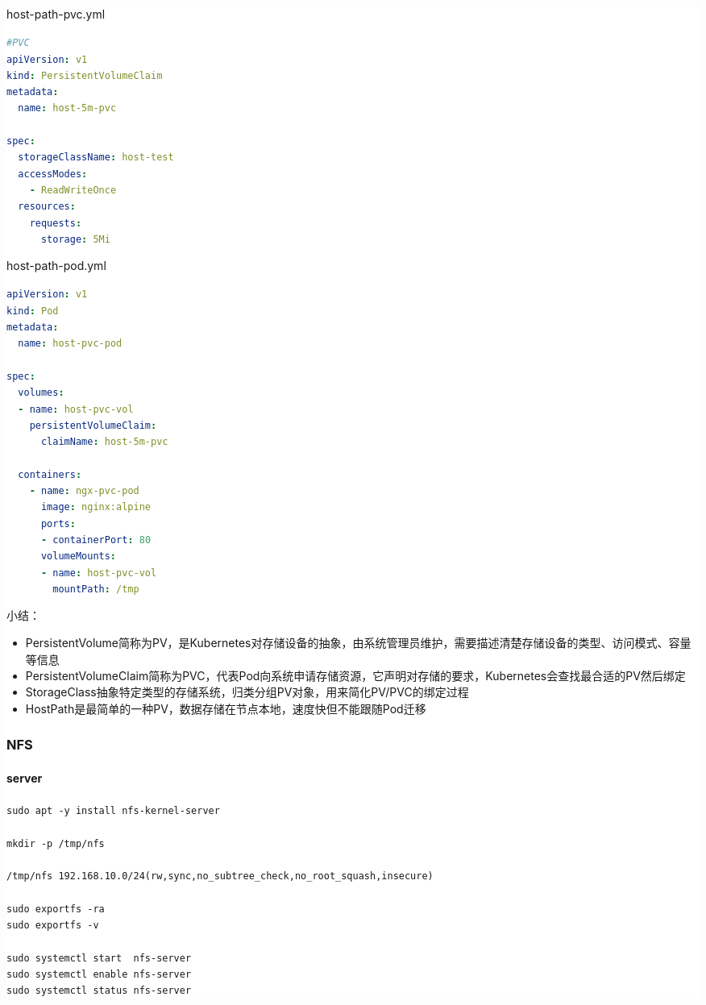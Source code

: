 host-path-pvc.yml

```yaml
#PVC
apiVersion: v1
kind: PersistentVolumeClaim
metadata:
  name: host-5m-pvc

spec:
  storageClassName: host-test
  accessModes:
    - ReadWriteOnce
  resources:
    requests:
      storage: 5Mi
```

host-path-pod.yml

```yaml
apiVersion: v1
kind: Pod
metadata:
  name: host-pvc-pod

spec:
  volumes:
  - name: host-pvc-vol
    persistentVolumeClaim:
      claimName: host-5m-pvc

  containers:
    - name: ngx-pvc-pod
      image: nginx:alpine
      ports:
      - containerPort: 80
      volumeMounts:
      - name: host-pvc-vol
        mountPath: /tmp
```

小结：

* PersistentVolume简称为PV，是Kubernetes对存储设备的抽象，由系统管理员维护，需要描述清楚存储设备的类型、访问模式、容量等信息
* PersistentVolumeClaim简称为PVC，代表Pod向系统申请存储资源，它声明对存储的要求，Kubernetes会查找最合适的PV然后绑定
* StorageClass抽象特定类型的存储系统，归类分组PV对象，用来简化PV/PVC的绑定过程
* HostPath是最简单的一种PV，数据存储在节点本地，速度快但不能跟随Pod迁移

### NFS

#### server

```shell
sudo apt -y install nfs-kernel-server

mkdir -p /tmp/nfs

/tmp/nfs 192.168.10.0/24(rw,sync,no_subtree_check,no_root_squash,insecure)

sudo exportfs -ra
sudo exportfs -v

sudo systemctl start  nfs-server
sudo systemctl enable nfs-server
sudo systemctl status nfs-server

```